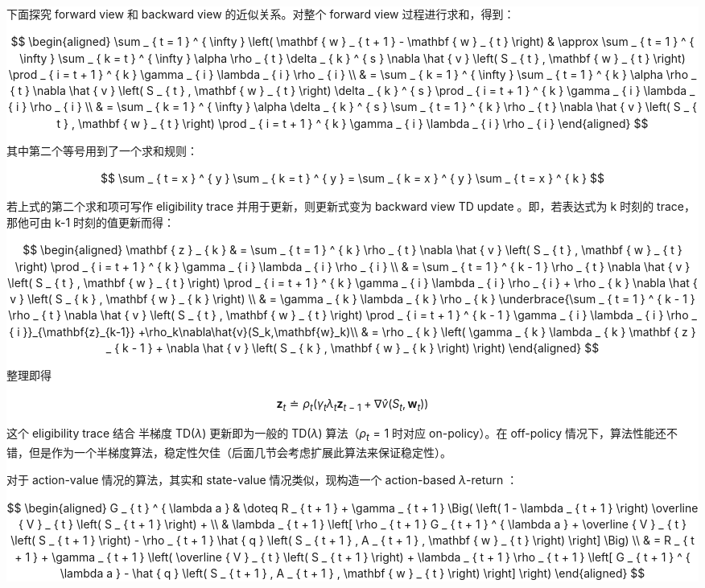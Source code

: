 

下面探究 forward view 和 backward view 的近似关系。对整个 forward view 过程进行求和，得到：

$$
\begin{aligned} \sum _ { t = 1 } ^ { \infty } \left( \mathbf { w } _ { t + 1 } - \mathbf { w } _ { t } \right) & \approx \sum _ { t = 1 } ^ { \infty } \sum _ { k = t } ^ { \infty } \alpha \rho _ { t } \delta _ { k } ^ { s } \nabla \hat { v } \left( S _ { t } , \mathbf { w } _ { t } \right) \prod _ { i = t + 1 } ^ { k } \gamma _ { i } \lambda _ { i } \rho _ { i } \\ & = \sum _ { k = 1 } ^ { \infty } \sum _ { t = 1 } ^ { k } \alpha \rho _ { t } \nabla \hat { v } \left( S _ { t } , \mathbf { w } _ { t } \right) \delta _ { k } ^ { s } \prod _ { i = t + 1 } ^ { k } \gamma _ { i } \lambda _ { i } \rho _ { i } \\ & = \sum _ { k = 1 } ^ { \infty } \alpha \delta _ { k } ^ { s } \sum _ { t = 1 } ^ { k } \rho _ { t } \nabla \hat { v } \left( S _ { t } , \mathbf { w } _ { t } \right) \prod _ { i = t + 1 } ^ { k } \gamma _ { i } \lambda _ { i } \rho _ { i } \end{aligned}
$$

其中第二个等号用到了一个求和规则：

$$
\sum _ { t = x } ^ { y } \sum _ { k = t } ^ { y } = \sum _ { k = x } ^ { y } \sum _ { t = x } ^ { k }
$$



若上式的第二个求和项可写作 eligibility trace 并用于更新，则更新式变为 backward view TD update 。即，若表达式为 k 时刻的 trace，那他可由 k-1 时刻的值更新而得：

$$
\begin{aligned} \mathbf { z } _ { k } & = \sum _ { t = 1 } ^ { k } \rho _ { t } \nabla \hat { v } \left( S _ { t } , \mathbf { w } _ { t } \right) \prod _ { i = t + 1 } ^ { k } \gamma _ { i } \lambda _ { i } \rho _ { i } \\ & = \sum _ { t = 1 } ^ { k - 1 } \rho _ { t } \nabla \hat { v } \left( S _ { t } , \mathbf { w } _ { t } \right) \prod _ { i = t + 1 } ^ { k } \gamma _ { i } \lambda _ { i } \rho _ { i } + \rho _ { k } \nabla \hat { v } \left( S _ { k } , \mathbf { w } _ { k } \right) \\ & = \gamma _ { k } \lambda _ { k } \rho _ { k } \underbrace{\sum _ { t = 1 } ^ { k - 1 } \rho _ { t } \nabla \hat { v } \left( S _ { t } , \mathbf { w } _ { t } \right) \prod _ { i = t + 1 } ^ { k - 1 } \gamma _ { i } \lambda _ { i } \rho _ { i }}_{\mathbf{z}_{k-1}} +\rho_k\nabla\hat{v}(S_k,\mathbf{w}_k)\\ & = \rho _ { k } \left( \gamma _ { k } \lambda _ { k } \mathbf { z } _ { k - 1 } + \nabla \hat { v } \left( S _ { k } , \mathbf { w } _ { k } \right) \right) \end{aligned}
$$

整理即得

$$
\mathbf { z } _ { t } \doteq \rho _ { t } \left( \gamma _ { t } \lambda _ { t } \mathbf { z } _ { t - 1 } + \nabla \hat { v } \left( S _ { t } , \mathbf { w } _ { t } \right) \right)
$$



这个 eligibility trace 结合 半梯度 TD($\lambda$) 更新即为一般的 TD($\lambda$) 算法（$\rho_t=1$ 时对应 on-policy）。在 off-policy 情况下，算法性能还不错，但是作为一个半梯度算法，稳定性欠佳（后面几节会考虑扩展此算法来保证稳定性）。

对于 action-value 情况的算法，其实和 state-value 情况类似，现构造一个 action-based $\lambda$-return ：


$$
\begin{aligned} G _ { t } ^ { \lambda a } & \doteq R _ { t + 1 } + \gamma _ { t + 1 } \Big( \left( 1 - \lambda _ { t + 1 } \right) \overline { V } _ { t } \left( S _ { t + 1 } \right) + \\ & \lambda _ { t + 1 } \left[ \rho _ { t + 1 } G _ { t + 1 } ^ { \lambda a } + \overline { V } _ { t } \left( S _ { t + 1 } \right) - \rho _ { t + 1 } \hat { q } \left( S _ { t + 1 } , A _ { t + 1 } , \mathbf { w } _ { t } \right) \right] \Big) \\ & = R _ { t + 1 } + \gamma _ { t + 1 } \left( \overline { V } _ { t } \left( S _ { t + 1 } \right) + \lambda _ { t + 1 } \rho _ { t + 1 } \left[ G _ { t + 1 } ^ { \lambda a } - \hat { q } \left( S _ { t + 1 } , A _ { t + 1 } , \mathbf { w } _ { t } \right) \right] \right) \end{aligned}
$$
